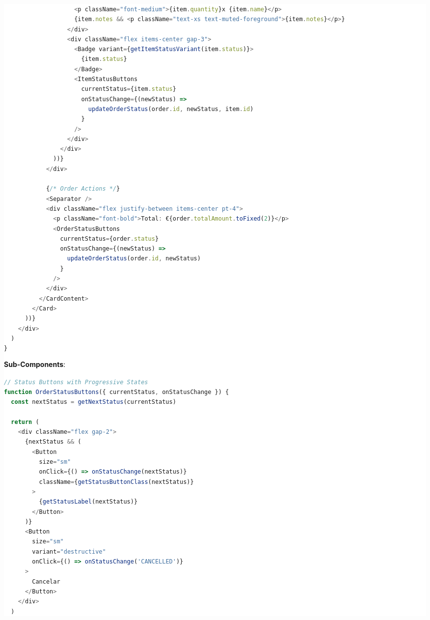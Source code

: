```typescript
                    <p className="font-medium">{item.quantity}x {item.name}</p>
                    {item.notes && <p className="text-xs text-muted-foreground">{item.notes}</p>}
                  </div>
                  <div className="flex items-center gap-3">
                    <Badge variant={getItemStatusVariant(item.status)}>
                      {item.status}
                    </Badge>
                    <ItemStatusButtons
                      currentStatus={item.status}
                      onStatusChange={(newStatus) =>
                        updateOrderStatus(order.id, newStatus, item.id)
                      }
                    />
                  </div>
                </div>
              ))}
            </div>

            {/* Order Actions */}
            <Separator />
            <div className="flex justify-between items-center pt-4">
              <p className="font-bold">Total: €{order.totalAmount.toFixed(2)}</p>
              <OrderStatusButtons
                currentStatus={order.status}
                onStatusChange={(newStatus) =>
                  updateOrderStatus(order.id, newStatus)
                }
              />
            </div>
          </CardContent>
        </Card>
      ))}
    </div>
  )
}
```

**Sub-Components**:

```typescript
// Status Buttons with Progressive States
function OrderStatusButtons({ currentStatus, onStatusChange }) {
  const nextStatus = getNextStatus(currentStatus)

  return (
    <div className="flex gap-2">
      {nextStatus && (
        <Button
          size="sm"
          onClick={() => onStatusChange(nextStatus)}
          className={getStatusButtonClass(nextStatus)}
        >
          {getStatusLabel(nextStatus)}
        </Button>
      )}
      <Button
        size="sm"
        variant="destructive"
        onClick={() => onStatusChange('CANCELLED')}
      >
        Cancelar
      </Button>
    </div>
  )
```